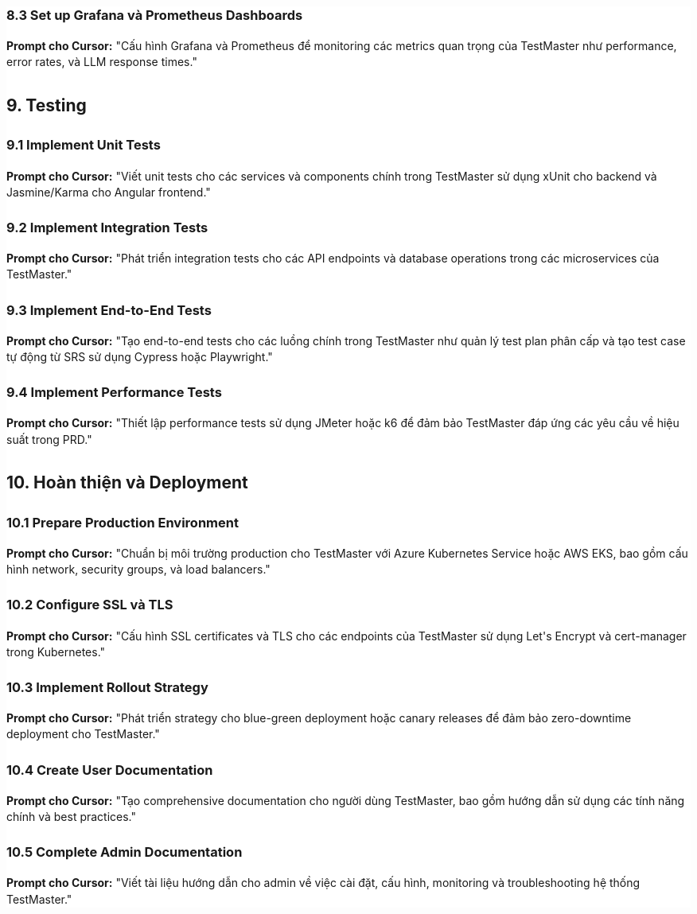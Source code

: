 ### 8.3 Set up Grafana và Prometheus Dashboards

**Prompt cho Cursor:** "Cấu hình Grafana và Prometheus để monitoring các metrics quan trọng của TestMaster như performance, error rates, và LLM response times."

## 9. Testing

### 9.1 Implement Unit Tests

**Prompt cho Cursor:** "Viết unit tests cho các services và components chính trong TestMaster sử dụng xUnit cho backend và Jasmine/Karma cho Angular frontend."

### 9.2 Implement Integration Tests

**Prompt cho Cursor:** "Phát triển integration tests cho các API endpoints và database operations trong các microservices của TestMaster."

### 9.3 Implement End-to-End Tests

**Prompt cho Cursor:** "Tạo end-to-end tests cho các luồng chính trong TestMaster như quản lý test plan phân cấp và tạo test case tự động từ SRS sử dụng Cypress hoặc Playwright."

### 9.4 Implement Performance Tests

**Prompt cho Cursor:** "Thiết lập performance tests sử dụng JMeter hoặc k6 để đảm bảo TestMaster đáp ứng các yêu cầu về hiệu suất trong PRD."

## 10. Hoàn thiện và Deployment

### 10.1 Prepare Production Environment

**Prompt cho Cursor:** "Chuẩn bị môi trường production cho TestMaster với Azure Kubernetes Service hoặc AWS EKS, bao gồm cấu hình network, security groups, và load balancers."

### 10.2 Configure SSL và TLS

**Prompt cho Cursor:** "Cấu hình SSL certificates và TLS cho các endpoints của TestMaster sử dụng Let's Encrypt và cert-manager trong Kubernetes."

### 10.3 Implement Rollout Strategy

**Prompt cho Cursor:** "Phát triển strategy cho blue-green deployment hoặc canary releases để đảm bảo zero-downtime deployment cho TestMaster."

### 10.4 Create User Documentation

**Prompt cho Cursor:** "Tạo comprehensive documentation cho người dùng TestMaster, bao gồm hướng dẫn sử dụng các tính năng chính và best practices."

### 10.5 Complete Admin Documentation

**Prompt cho Cursor:** "Viết tài liệu hướng dẫn cho admin về việc cài đặt, cấu hình, monitoring và troubleshooting hệ thống TestMaster."
